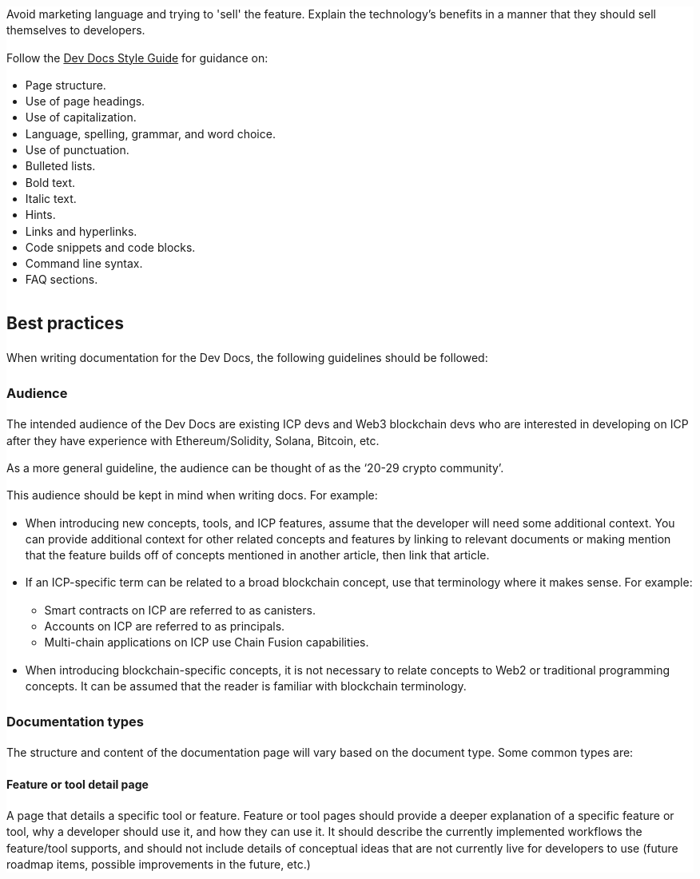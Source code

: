 Avoid marketing language and trying to 'sell' the feature. Explain the technology’s benefits in a manner that they should sell themselves to developers.

Follow the [Dev Docs Style Guide](style-guide.md) for guidance on:
- Page structure.
- Use of page headings.
- Use of capitalization.
- Language, spelling, grammar, and word choice.
- Use of punctuation.
- Bulleted lists.
- Bold text.
- Italic text.
- Hints.
- Links and hyperlinks.
- Code snippets and code blocks.
- Command line syntax.
- FAQ sections.

## Best practices

When writing documentation for the Dev Docs, the following guidelines should be followed:

### Audience

The intended audience of the Dev Docs are existing ICP devs and Web3 blockchain devs who are interested in developing on ICP after they have experience with Ethereum/Solidity, Solana, Bitcoin, etc.

As a more general guideline, the audience can be thought of as the ‘20-29 crypto community’.

This audience should be kept in mind when writing docs. For example:

- When introducing new concepts, tools, and ICP features, assume that the developer will need some additional context. You can provide additional context for other related concepts and features by linking to relevant documents or making mention that the feature builds off of concepts mentioned in another article, then link that article.

- If an ICP-specific term can be related to a broad blockchain concept, use that terminology where it makes sense. For example:

	- Smart contracts on ICP are referred to as canisters.
	- Accounts on ICP are referred to as principals.
	- Multi-chain applications on ICP use Chain Fusion capabilities.

- When introducing blockchain-specific concepts, it is not necessary to relate concepts to Web2 or traditional programming concepts. It can be assumed that the reader is familiar with blockchain terminology.

### Documentation types
The structure and content of the documentation page will vary based on the document type. Some common types are:

#### Feature or tool detail page
A page that details a specific tool or feature. Feature or tool pages should provide a deeper explanation of a specific feature or tool, why a developer should use it, and how they can use it. It should describe the currently implemented workflows the feature/tool supports, and should not include details of conceptual ideas that are not currently live for developers to use (future roadmap items, possible improvements in the future, etc.)

